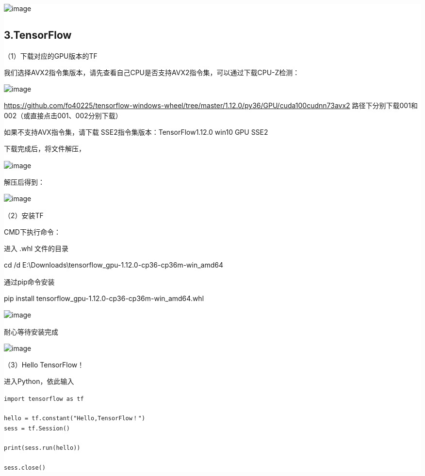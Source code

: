 ![image](https://img-blog.csdnimg.cn/2018121313280667.png?x-oss-process=image/watermark,type_ZmFuZ3poZW5naGVpdGk,shadow_10,text_aHR0cHM6Ly9ibG9nLmNzZG4ubmV0L0Zvd2Vl,size_16,color_FFFFFF,t_70)

## 3.TensorFlow

（1）下载对应的GPU版本的TF

我们选择AVX2指令集版本，请先查看自己CPU是否支持AVX2指令集，可以通过下载CPU-Z检测：

![image](https://img-blog.csdnimg.cn/20181213111846296.png?x-oss-process=image/watermark,type_ZmFuZ3poZW5naGVpdGk,shadow_10,text_aHR0cHM6Ly9ibG9nLmNzZG4ubmV0L0Zvd2Vl,size_16,color_FFFFFF,t_70)

https://github.com/fo40225/tensorflow-windows-wheel/tree/master/1.12.0/py36/GPU/cuda100cudnn73avx2
路径下分别下载001和002（或直接点击001、002分别下载）

如果不支持AVX指令集，请下载 SSE2指令集版本：TensorFlow1.12.0 win10 GPU SSE2

下载完成后，将文件解压，

![image](https://img-blog.csdnimg.cn/20181213112103492.png)

解压后得到：

![image](https://img-blog.csdnimg.cn/2018121311232858.png)

（2）安装TF

CMD下执行命令：

进入 .whl 文件的目录

cd /d E:\Downloads\tensorflow_gpu-1.12.0-cp36-cp36m-win_amd64

通过pip命令安装

pip install tensorflow_gpu-1.12.0-cp36-cp36m-win_amd64.whl

![image](https://img-blog.csdnimg.cn/20181213134653457.png?x-oss-process=image/watermark,type_ZmFuZ3poZW5naGVpdGk,shadow_10,text_aHR0cHM6Ly9ibG9nLmNzZG4ubmV0L0Zvd2Vl,size_16,color_FFFFFF,t_70)

耐心等待安装完成

![image](https://img-blog.csdnimg.cn/2018121313473258.png?x-oss-process=image/watermark,type_ZmFuZ3poZW5naGVpdGk,shadow_10,text_aHR0cHM6Ly9ibG9nLmNzZG4ubmV0L0Zvd2Vl,size_16,color_FFFFFF,t_70)

（3）Hello TensorFlow！

进入Python，依此输入


```
import tensorflow as tf
 
hello = tf.constant("Hello,TensorFlow！")
sess = tf.Session()
 
print(sess.run(hello))
 
sess.close()
```

